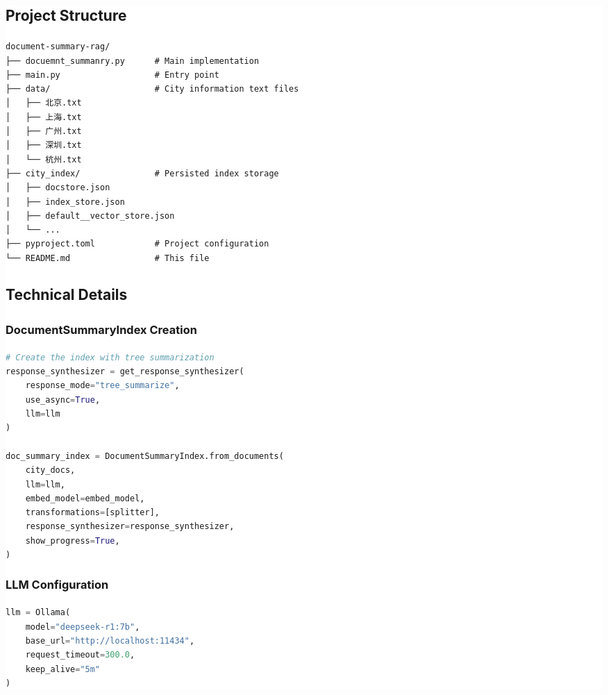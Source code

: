 ## Project Structure

```
document-summary-rag/
├── docuemnt_summanry.py      # Main implementation
├── main.py                   # Entry point
├── data/                     # City information text files
│   ├── 北京.txt
│   ├── 上海.txt
│   ├── 广州.txt
│   ├── 深圳.txt
│   └── 杭州.txt
├── city_index/               # Persisted index storage
│   ├── docstore.json
│   ├── index_store.json
│   ├── default__vector_store.json
│   └── ...
├── pyproject.toml            # Project configuration
└── README.md                 # This file
```

## Technical Details

### DocumentSummaryIndex Creation

```python
# Create the index with tree summarization
response_synthesizer = get_response_synthesizer(
    response_mode="tree_summarize", 
    use_async=True, 
    llm=llm
)

doc_summary_index = DocumentSummaryIndex.from_documents(
    city_docs,
    llm=llm,
    embed_model=embed_model,
    transformations=[splitter],
    response_synthesizer=response_synthesizer,
    show_progress=True,
)
```

### LLM Configuration

```python
llm = Ollama(
    model="deepseek-r1:7b",
    base_url="http://localhost:11434",
    request_timeout=300.0,
    keep_alive="5m"
)
```
